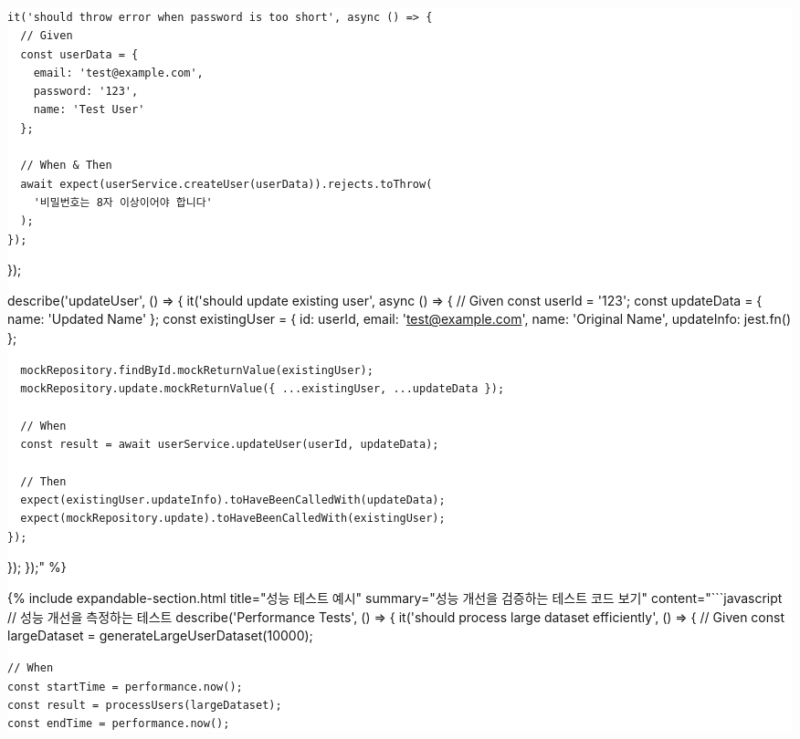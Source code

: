     it('should throw error when password is too short', async () => {
      // Given
      const userData = {
        email: 'test@example.com',
        password: '123',
        name: 'Test User'
      };
      
      // When & Then
      await expect(userService.createUser(userData)).rejects.toThrow(
        '비밀번호는 8자 이상이어야 합니다'
      );
    });
  });
  
  describe('updateUser', () => {
    it('should update existing user', async () => {
      // Given
      const userId = '123';
      const updateData = { name: 'Updated Name' };
      const existingUser = {
        id: userId,
        email: 'test@example.com',
        name: 'Original Name',
        updateInfo: jest.fn()
      };
      
      mockRepository.findById.mockReturnValue(existingUser);
      mockRepository.update.mockReturnValue({ ...existingUser, ...updateData });
      
      // When
      const result = await userService.updateUser(userId, updateData);
      
      // Then
      expect(existingUser.updateInfo).toHaveBeenCalledWith(updateData);
      expect(mockRepository.update).toHaveBeenCalledWith(existingUser);
    });
  });
});" %}

{% include expandable-section.html 
   title="성능 테스트 예시"
   summary="성능 개선을 검증하는 테스트 코드 보기"
   content="```javascript
// 성능 개선을 측정하는 테스트
describe('Performance Tests', () => {
  it('should process large dataset efficiently', () => {
    // Given
    const largeDataset = generateLargeUserDataset(10000);
    
    // When
    const startTime = performance.now();
    const result = processUsers(largeDataset);
    const endTime = performance.now();
    
